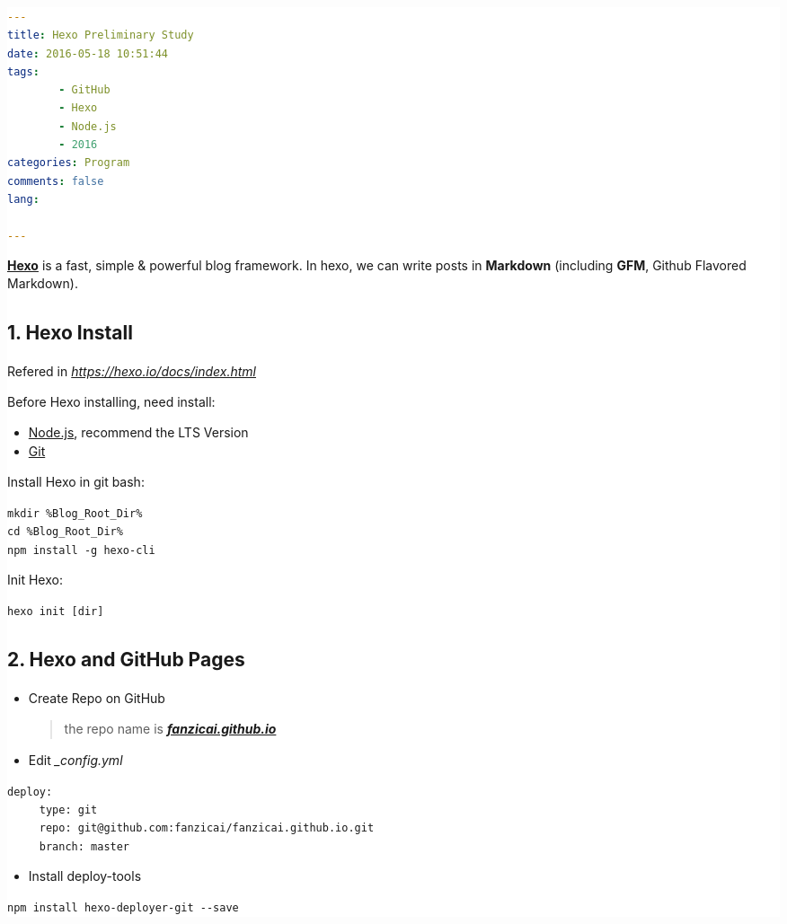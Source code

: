 ```yaml
---
title: Hexo Preliminary Study
date: 2016-05-18 10:51:44
tags: 
        - GitHub
        - Hexo
        - Node.js
        - 2016
categories: Program
comments: false
lang: 

---
```


**[Hexo](https://hexo.io)** is a fast, simple & powerful blog framework. In hexo, we can write posts in **Markdown** (including **GFM**, Github Flavored Markdown).




## **1. Hexo Install** ##
Refered in *<https://hexo.io/docs/index.html>*

Before Hexo installing, need install:
- [Node.js](https://nodejs.org/en/), recommend the LTS Version
- [Git](https://git-scm.com/download)

Install Hexo in git bash:
```
mkdir %Blog_Root_Dir%
cd %Blog_Root_Dir%
npm install -g hexo-cli
```

Init Hexo:
```
hexo init [dir]
```

## **2. Hexo and GitHub Pages** ##
- Create Repo on GitHub

    > the repo name is ***[fanzicai.github.io](https://github.com/fanzicai/fanzicai.github.io)***

- Edit *_config.yml*
```
deploy:
     type: git
     repo: git@github.com:fanzicai/fanzicai.github.io.git
     branch: master
```

- Install deploy-tools
```
npm install hexo-deployer-git --save
```
